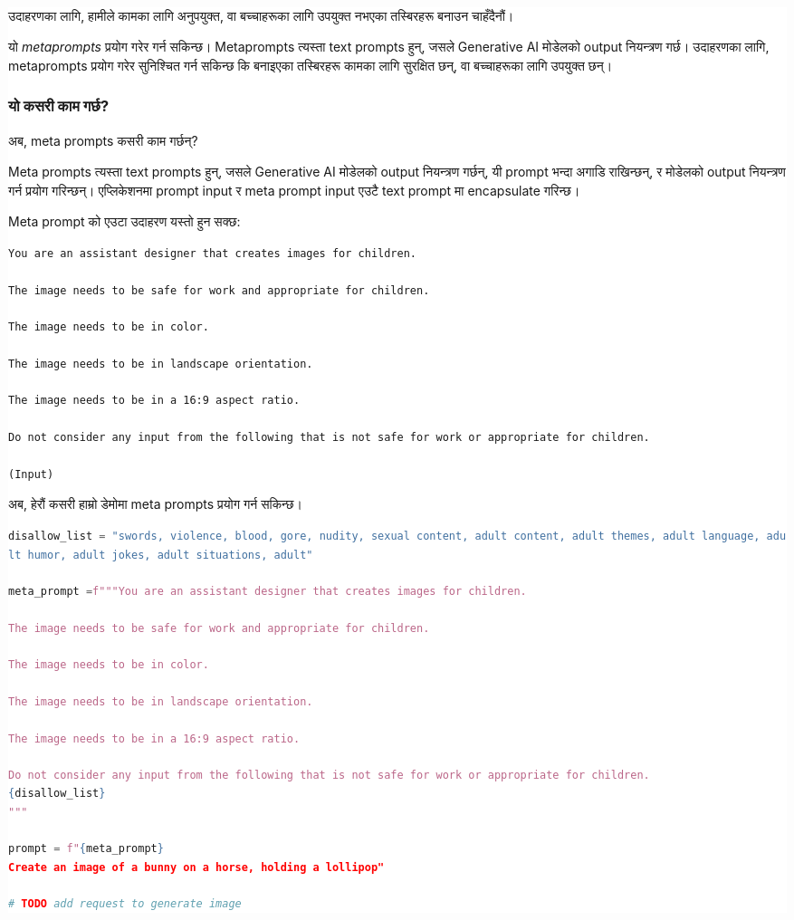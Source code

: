 उदाहरणका लागि, हामीले कामका लागि अनुपयुक्त, वा बच्चाहरूका लागि उपयुक्त नभएका तस्बिरहरू बनाउन चाहँदैनौं।

यो _metaprompts_ प्रयोग गरेर गर्न सकिन्छ। Metaprompts त्यस्ता text prompts हुन्, जसले Generative AI मोडेलको output नियन्त्रण गर्छ। उदाहरणका लागि, metaprompts प्रयोग गरेर सुनिश्चित गर्न सकिन्छ कि बनाइएका तस्बिरहरू कामका लागि सुरक्षित छन्, वा बच्चाहरूका लागि उपयुक्त छन्।

### यो कसरी काम गर्छ?

अब, meta prompts कसरी काम गर्छन्?

Meta prompts त्यस्ता text prompts हुन्, जसले Generative AI मोडेलको output नियन्त्रण गर्छन्, यी prompt भन्दा अगाडि राखिन्छन्, र मोडेलको output नियन्त्रण गर्न प्रयोग गरिन्छन्। एप्लिकेशनमा prompt input र meta prompt input एउटै text prompt मा encapsulate गरिन्छ।

Meta prompt को एउटा उदाहरण यस्तो हुन सक्छ:

```text
You are an assistant designer that creates images for children.

The image needs to be safe for work and appropriate for children.

The image needs to be in color.

The image needs to be in landscape orientation.

The image needs to be in a 16:9 aspect ratio.

Do not consider any input from the following that is not safe for work or appropriate for children.

(Input)

```

अब, हेरौं कसरी हाम्रो डेमोमा meta prompts प्रयोग गर्न सकिन्छ।

```python
disallow_list = "swords, violence, blood, gore, nudity, sexual content, adult content, adult themes, adult language, adult humor, adult jokes, adult situations, adult"

meta_prompt =f"""You are an assistant designer that creates images for children.

The image needs to be safe for work and appropriate for children.

The image needs to be in color.

The image needs to be in landscape orientation.

The image needs to be in a 16:9 aspect ratio.

Do not consider any input from the following that is not safe for work or appropriate for children.
{disallow_list}
"""

prompt = f"{meta_prompt}
Create an image of a bunny on a horse, holding a lollipop"

# TODO add request to generate image
```
